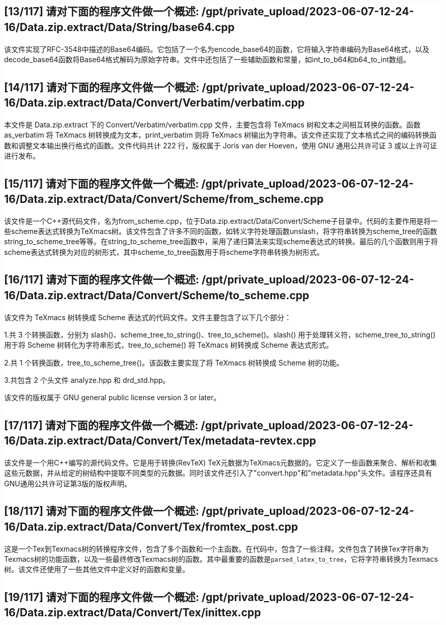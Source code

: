 ## [13/117] 请对下面的程序文件做一个概述: /gpt/private_upload/2023-06-07-12-24-16/Data.zip.extract/Data/String/base64.cpp

该文件实现了RFC-3548中描述的Base64编码。它包括了一个名为encode_base64的函数，它将输入字符串编码为Base64格式，以及decode_base64函数将Base64格式解码为原始字符串。文件中还包括了一些辅助函数和常量，如int_to_b64和b64_to_int数组。

## [14/117] 请对下面的程序文件做一个概述: /gpt/private_upload/2023-06-07-12-24-16/Data.zip.extract/Data/Convert/Verbatim/verbatim.cpp

本文件是 Data.zip.extract 下的 Convert/Verbatim/verbatim.cpp 文件，主要包含将 TeXmacs 树和文本之间相互转换的函数。函数 as_verbatim 将 TeXmacs 树转换成为文本，print_verbatim 则将 TeXmacs 树输出为字符串。该文件还实现了文本格式之间的编码转换函数和调整文本输出换行格式的函数。文件代码共计 222 行，版权属于 Joris van der Hoeven，使用 GNU 通用公共许可证 3 或以上许可证进行发布。

## [15/117] 请对下面的程序文件做一个概述: /gpt/private_upload/2023-06-07-12-24-16/Data.zip.extract/Data/Convert/Scheme/from_scheme.cpp

该文件是一个C++源代码文件，名为from_scheme.cpp，位于Data.zip.extract/Data/Convert/Scheme子目录中。代码的主要作用是将一些scheme表达式转换为TeXmacs树。该文件包含了许多不同的函数，如转义字符处理函数unslash，将字符串转换为scheme_tree的函数string_to_scheme_tree等等。在string_to_scheme_tree函数中，采用了递归算法来实现scheme表达式的转换。最后的几个函数则用于将scheme表达式转换为对应的树形式，其中scheme_to_tree函数用于将scheme字符串转换为树形式。

## [16/117] 请对下面的程序文件做一个概述: /gpt/private_upload/2023-06-07-12-24-16/Data.zip.extract/Data/Convert/Scheme/to_scheme.cpp

该文件为 TeXmacs 树转换成 Scheme 表达式的代码文件。文件主要包含了以下几个部分：

1.共 3 个转换函数，分别为 slash()、scheme_tree_to_string()、tree_to_scheme()。slash() 用于处理转义符，scheme_tree_to_string() 用于将 Scheme 树转化为字符串形式，tree_to_scheme() 将 TeXmacs 树转换成 Scheme 表达式形式。

2.共 1 个转换函数，tree_to_scheme_tree()。该函数主要实现了将 TeXmacs 树转换成 Scheme 树的功能。

3.共包含 2 个头文件 analyze.hpp 和 drd_std.hpp。

该文件的版权属于 GNU general public license version 3 or later。

## [17/117] 请对下面的程序文件做一个概述: /gpt/private_upload/2023-06-07-12-24-16/Data.zip.extract/Data/Convert/Tex/metadata-revtex.cpp

该文件是一个用C++编写的源代码文件。它是用于转换(RevTeX) TeX元数据为TeXmacs元数据的。它定义了一些函数来聚合、解析和收集这些元数据，并从给定的树结构中提取不同类型的元数据。同时该文件还引入了"convert.hpp"和"metadata.hpp"头文件。该程序还具有GNU通用公共许可证第3版的版权声明。

## [18/117] 请对下面的程序文件做一个概述: /gpt/private_upload/2023-06-07-12-24-16/Data.zip.extract/Data/Convert/Tex/fromtex_post.cpp

这是一个Tex到Texmacs树的转换程序文件，包含了多个函数和一个主函数。在代码中，包含了一些注释。文件包含了转换Tex字符串为Texmacs树的功能函数，以及一些最终修改Texmacs树的函数。其中最重要的函数是`parsed_latex_to_tree`，它将字符串转换为Texmacs树。该文件还使用了一些其他文件中定义好的函数和变量。

## [19/117] 请对下面的程序文件做一个概述: /gpt/private_upload/2023-06-07-12-24-16/Data.zip.extract/Data/Convert/Tex/inittex.cpp
